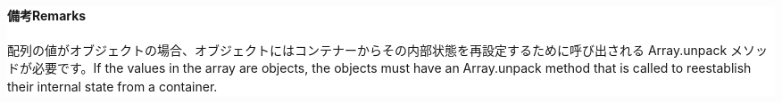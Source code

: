 #### <a name="remarks"></a><span data-ttu-id="06be7-504">備考</span><span class="sxs-lookup"><span data-stu-id="06be7-504">Remarks</span></span>

<span data-ttu-id="06be7-505">配列の値がオブジェクトの場合、オブジェクトにはコンテナーからその内部状態を再設定するために呼び出される Array.unpack メソッドが必要です。</span><span class="sxs-lookup"><span data-stu-id="06be7-505">If the values in the array are objects, the objects must have an Array.unpack method that is called to reestablish their internal state from a container.</span></span>
